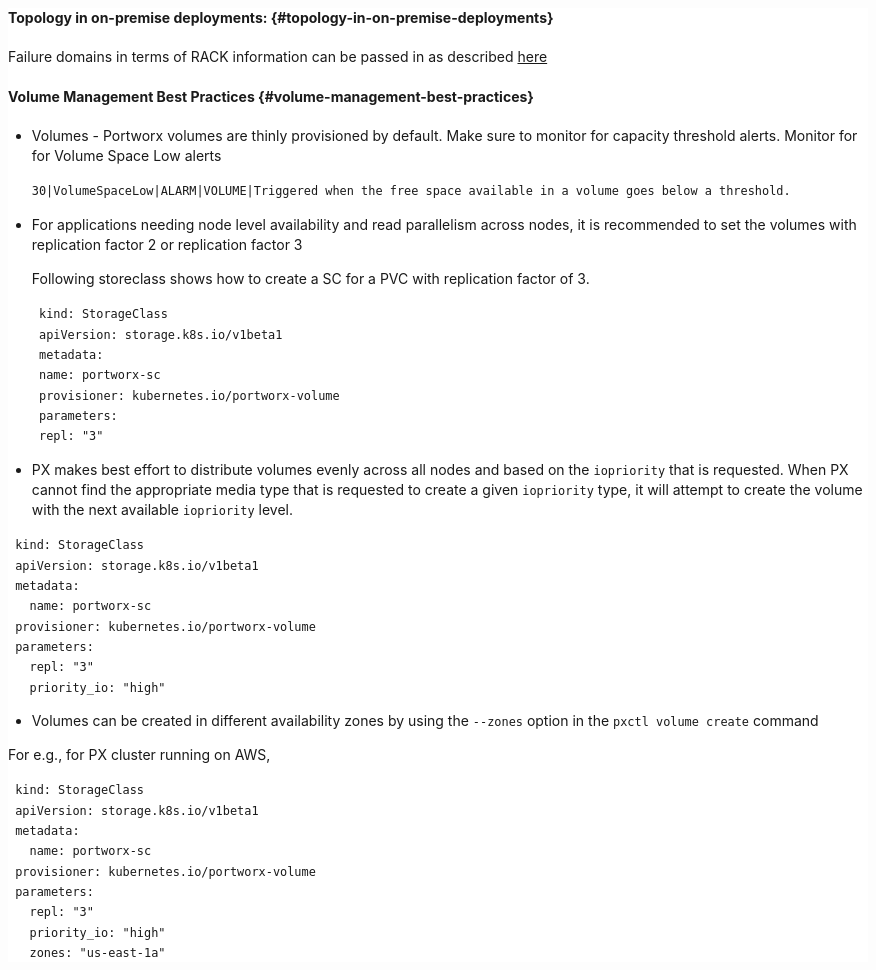 #### Topology in on-premise deployments: {#topology-in-on-premise-deployments}

Failure domains in terms of RACK information can be passed in as described [here](operate-and-maintain-on-kubernetes/update-portworx-geography-info)

#### Volume Management Best Practices {#volume-management-best-practices}

* Volumes - Portworx volumes are thinly provisioned by default. Make sure to monitor for capacity threshold alerts. Monitor for for Volume Space Low alerts

  ```text
  30|VolumeSpaceLow|ALARM|VOLUME|Triggered when the free space available in a volume goes below a threshold.
  ```

* For applications needing node level availability and read parallelism across nodes, it is recommended to set the volumes with replication factor 2 or replication factor 3

  Following storeclass shows how to create a SC for a PVC with replication factor of 3.

  ```text
   kind: StorageClass
   apiVersion: storage.k8s.io/v1beta1
   metadata:
   name: portworx-sc
   provisioner: kubernetes.io/portworx-volume
   parameters:
   repl: "3"
  ```

* PX makes best effort to distribute volumes evenly across all nodes and based on the `iopriority` that is requested. When PX cannot find the appropriate media type that is requested to create a given `iopriority` type, it will attempt to create the volume with the next available `iopriority` level.

```text
 kind: StorageClass
 apiVersion: storage.k8s.io/v1beta1
 metadata:
   name: portworx-sc
 provisioner: kubernetes.io/portworx-volume
 parameters:
   repl: "3"
   priority_io: "high"
```

* Volumes can be created in different availability zones by using the `--zones` option in the `pxctl volume create` command

For e.g., for PX cluster running on AWS,

```text
 kind: StorageClass
 apiVersion: storage.k8s.io/v1beta1
 metadata:
   name: portworx-sc
 provisioner: kubernetes.io/portworx-volume
 parameters:
   repl: "3"
   priority_io: "high"
   zones: "us-east-1a"
```
